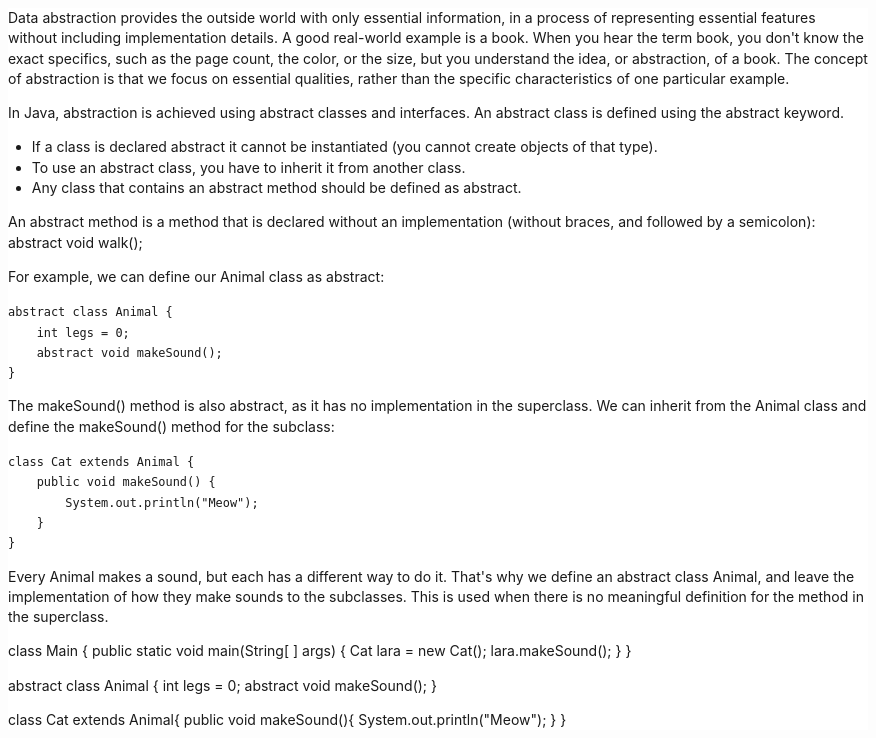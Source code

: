 Data abstraction provides the outside world with only essential information, in a process of representing essential features without including implementation details.
A good real-world example is a book. When you hear the term book, you don't know the exact specifics, such as the page count, the color, or the size, but you understand the idea, or abstraction, of a book.
The concept of abstraction is that we focus on essential qualities, rather than the specific characteristics of one particular example.

In Java, abstraction is achieved using abstract classes and interfaces.
An abstract class is defined using the abstract keyword.
- If a class is declared abstract it cannot be instantiated (you cannot create objects of that type).
- To use an abstract class, you have to inherit it from another class.
- Any class that contains an abstract method should be defined as abstract.

An abstract method is a method that is declared without an implementation (without braces, and followed by a semicolon): abstract void walk();

For example, we can define our Animal class as abstract:

    abstract class Animal {
        int legs = 0;
        abstract void makeSound();
    }

The makeSound() method is also abstract, as it has no implementation in the superclass.
We can inherit from the Animal class and define the makeSound() method for the subclass:  

    class Cat extends Animal {
        public void makeSound() {
            System.out.println("Meow");
        }
    }

Every Animal makes a sound, but each has a different way to do it. That's why we define an abstract class Animal, and leave the implementation of how they make sounds to the subclasses.
This is used when there is no meaningful definition for the method in the superclass.

class Main {
    public static void main(String[ ] args) {
        Cat lara = new Cat();
        lara.makeSound();
   }
}

abstract class Animal {
    int legs = 0;
    abstract void makeSound();
}

class Cat extends Animal{
    public void makeSound(){
        System.out.println("Meow");
    }
}
